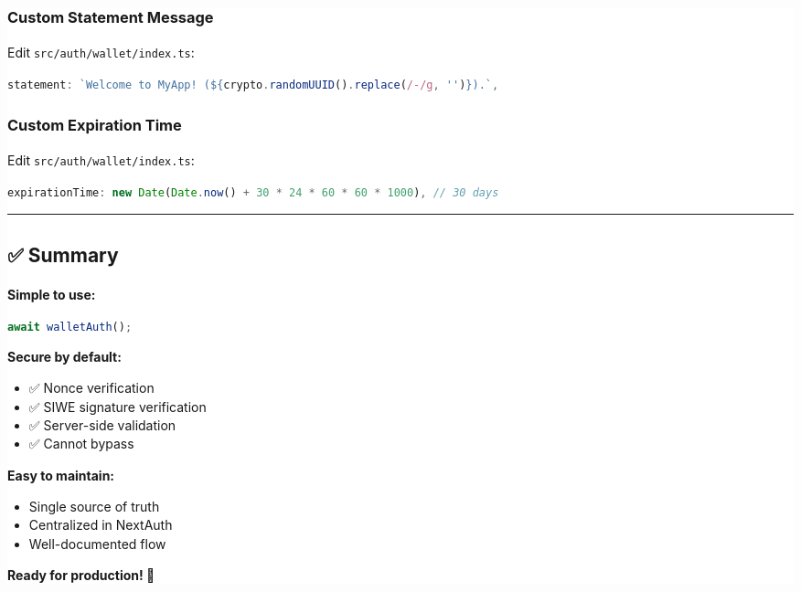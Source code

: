 ### Custom Statement Message

Edit `src/auth/wallet/index.ts`:

```typescript
statement: `Welcome to MyApp! (${crypto.randomUUID().replace(/-/g, '')}).`,
```

### Custom Expiration Time

Edit `src/auth/wallet/index.ts`:

```typescript
expirationTime: new Date(Date.now() + 30 * 24 * 60 * 60 * 1000), // 30 days
```

---

## ✅ Summary

**Simple to use:**

```typescript
await walletAuth();
```

**Secure by default:**

- ✅ Nonce verification
- ✅ SIWE signature verification
- ✅ Server-side validation
- ✅ Cannot bypass

**Easy to maintain:**

- Single source of truth
- Centralized in NextAuth
- Well-documented flow

**Ready for production! 🚀**

